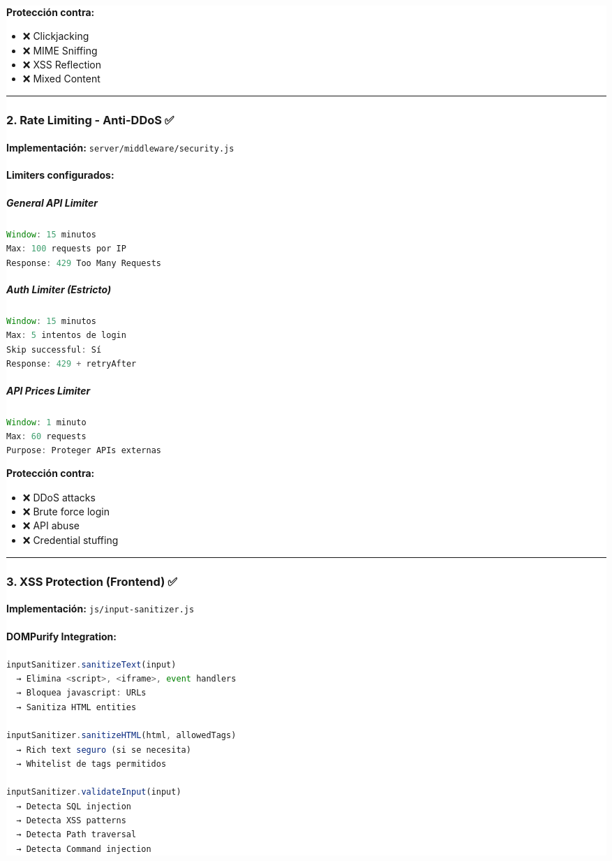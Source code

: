 **Protección contra:**
- ❌ Clickjacking
- ❌ MIME Sniffing
- ❌ XSS Reflection
- ❌ Mixed Content

---

### 2. **Rate Limiting - Anti-DDoS** ✅

**Implementación:** `server/middleware/security.js`

#### Limiters configurados:

##### **General API Limiter**
```javascript
Window: 15 minutos
Max: 100 requests por IP
Response: 429 Too Many Requests
```

##### **Auth Limiter (Estricto)**
```javascript
Window: 15 minutos
Max: 5 intentos de login
Skip successful: Sí
Response: 429 + retryAfter
```

##### **API Prices Limiter**
```javascript
Window: 1 minuto
Max: 60 requests
Purpose: Proteger APIs externas
```

**Protección contra:**
- ❌ DDoS attacks
- ❌ Brute force login
- ❌ API abuse
- ❌ Credential stuffing

---

### 3. **XSS Protection (Frontend)** ✅

**Implementación:** `js/input-sanitizer.js`

#### DOMPurify Integration:
```javascript
inputSanitizer.sanitizeText(input)
  → Elimina <script>, <iframe>, event handlers
  → Bloquea javascript: URLs
  → Sanitiza HTML entities

inputSanitizer.sanitizeHTML(html, allowedTags)
  → Rich text seguro (si se necesita)
  → Whitelist de tags permitidos

inputSanitizer.validateInput(input)
  → Detecta SQL injection
  → Detecta XSS patterns
  → Detecta Path traversal
  → Detecta Command injection
```
